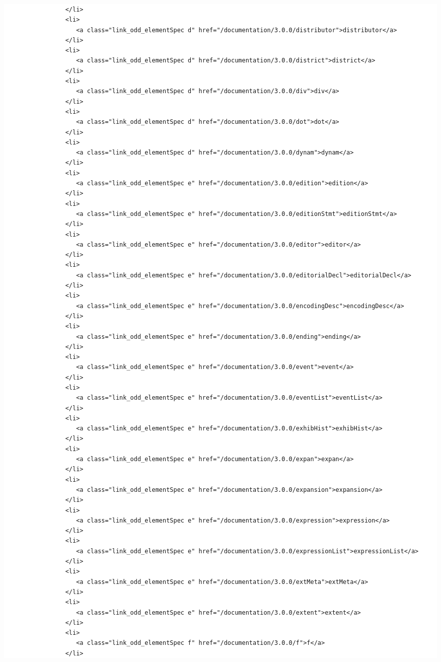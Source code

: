                      </li>
                     <li>
                        <a class="link_odd_elementSpec d" href="/documentation/3.0.0/distributor">distributor</a>
                     </li>
                     <li>
                        <a class="link_odd_elementSpec d" href="/documentation/3.0.0/district">district</a>
                     </li>
                     <li>
                        <a class="link_odd_elementSpec d" href="/documentation/3.0.0/div">div</a>
                     </li>
                     <li>
                        <a class="link_odd_elementSpec d" href="/documentation/3.0.0/dot">dot</a>
                     </li>
                     <li>
                        <a class="link_odd_elementSpec d" href="/documentation/3.0.0/dynam">dynam</a>
                     </li>
                     <li>
                        <a class="link_odd_elementSpec e" href="/documentation/3.0.0/edition">edition</a>
                     </li>
                     <li>
                        <a class="link_odd_elementSpec e" href="/documentation/3.0.0/editionStmt">editionStmt</a>
                     </li>
                     <li>
                        <a class="link_odd_elementSpec e" href="/documentation/3.0.0/editor">editor</a>
                     </li>
                     <li>
                        <a class="link_odd_elementSpec e" href="/documentation/3.0.0/editorialDecl">editorialDecl</a>
                     </li>
                     <li>
                        <a class="link_odd_elementSpec e" href="/documentation/3.0.0/encodingDesc">encodingDesc</a>
                     </li>
                     <li>
                        <a class="link_odd_elementSpec e" href="/documentation/3.0.0/ending">ending</a>
                     </li>
                     <li>
                        <a class="link_odd_elementSpec e" href="/documentation/3.0.0/event">event</a>
                     </li>
                     <li>
                        <a class="link_odd_elementSpec e" href="/documentation/3.0.0/eventList">eventList</a>
                     </li>
                     <li>
                        <a class="link_odd_elementSpec e" href="/documentation/3.0.0/exhibHist">exhibHist</a>
                     </li>
                     <li>
                        <a class="link_odd_elementSpec e" href="/documentation/3.0.0/expan">expan</a>
                     </li>
                     <li>
                        <a class="link_odd_elementSpec e" href="/documentation/3.0.0/expansion">expansion</a>
                     </li>
                     <li>
                        <a class="link_odd_elementSpec e" href="/documentation/3.0.0/expression">expression</a>
                     </li>
                     <li>
                        <a class="link_odd_elementSpec e" href="/documentation/3.0.0/expressionList">expressionList</a>
                     </li>
                     <li>
                        <a class="link_odd_elementSpec e" href="/documentation/3.0.0/extMeta">extMeta</a>
                     </li>
                     <li>
                        <a class="link_odd_elementSpec e" href="/documentation/3.0.0/extent">extent</a>
                     </li>
                     <li>
                        <a class="link_odd_elementSpec f" href="/documentation/3.0.0/f">f</a>
                     </li>